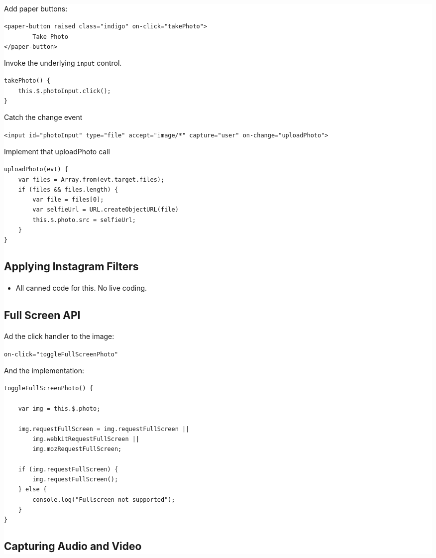 Add paper buttons:

    <paper-button raised class="indigo" on-click="takePhoto">
            Take Photo
    </paper-button>



Invoke the underlying `input` control.

    takePhoto() {
        this.$.photoInput.click();
    }



Catch the change event

    <input id="photoInput" type="file" accept="image/*" capture="user" on-change="uploadPhoto">

Implement that uploadPhoto call

    uploadPhoto(evt) {
        var files = Array.from(evt.target.files);
        if (files && files.length) {
            var file = files[0];
            var selfieUrl = URL.createObjectURL(file)
            this.$.photo.src = selfieUrl;
        }
    }

## Applying Instagram Filters

* All canned code for this. No live coding.

## Full Screen API

Ad the click handler to the image:

    on-click="toggleFullScreenPhoto"

And the implementation:

    toggleFullScreenPhoto() {

        var img = this.$.photo;

        img.requestFullScreen = img.requestFullScreen ||
            img.webkitRequestFullScreen ||
            img.mozRequestFullScreen;

        if (img.requestFullScreen) {
            img.requestFullScreen();
        } else {
            console.log("Fullscreen not supported");
        }
    }

## Capturing Audio and Video

